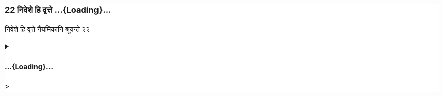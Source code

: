 ### 22 निवेशे हि वृत्ते …{Loading}…

निवेशे हि वृत्ते नैयमिकानि श्रूयन्ते २२

</div>

<div class="js_include collapsed" newlevelforh1="4" title="सर्वाष् टीकाः" unfilled url="/vedAH_yajuH/taittirIyam/sUtram/ApastambaH/dharma-sUtram/sarvASh_TIkAH/1/04/13/22_niveshe_hi_vRtte.md">

<details><summary><h4> …{Loading}…</h4>></summary></details>

</div>
